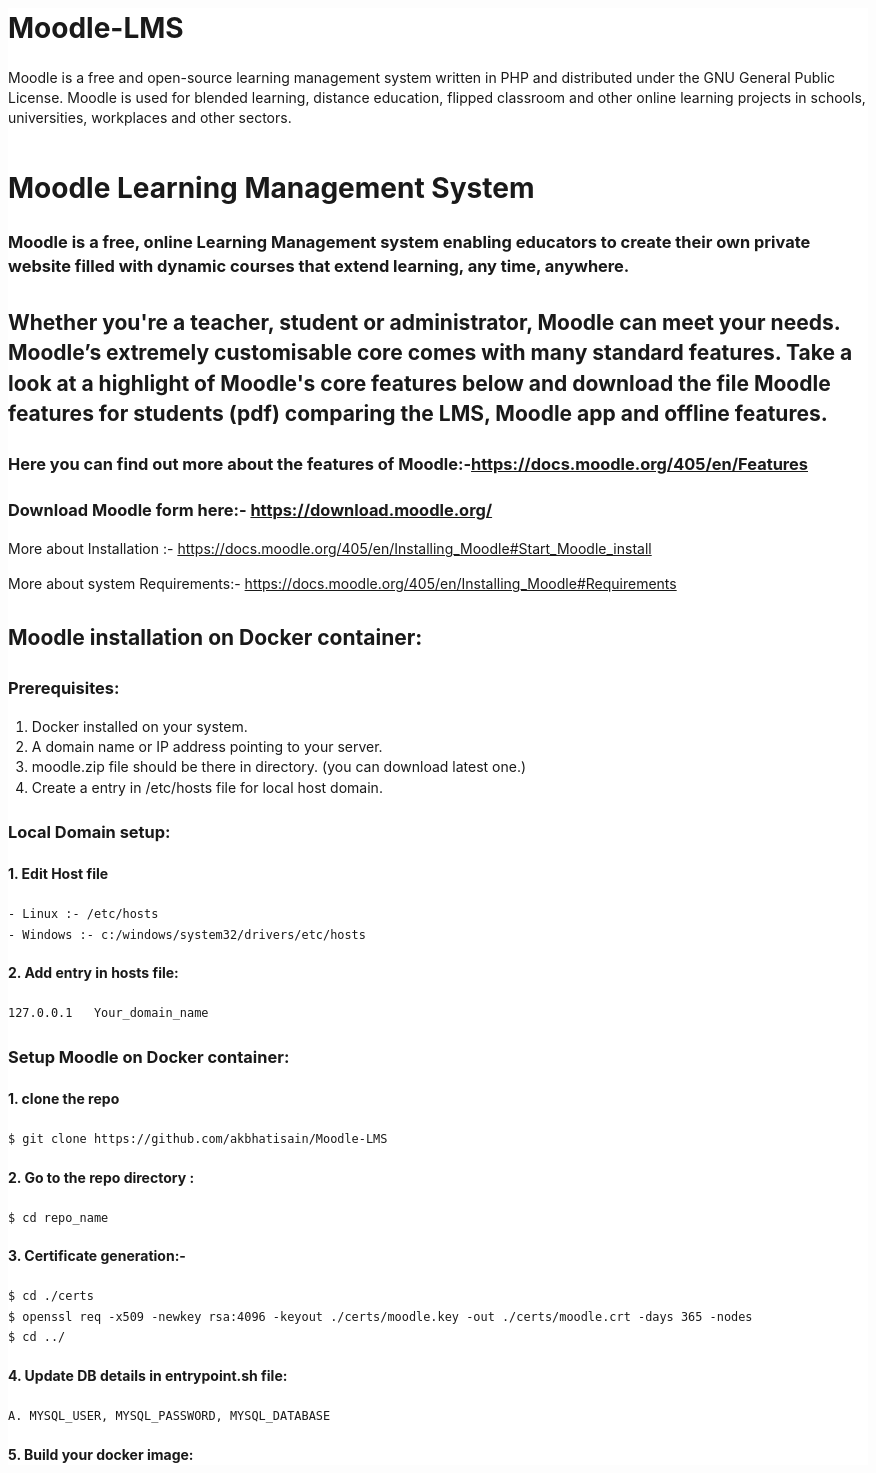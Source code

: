 # Moodle-LMS
Moodle is a free and open-source learning management system written in PHP and distributed under the GNU General Public License. Moodle is used for blended learning, distance education, flipped classroom and other online learning projects in schools, universities, workplaces and other sectors.
# Moodle Learning Management System

### Moodle is a free, online Learning Management system enabling educators to create their own private website filled with dynamic courses that extend learning, any time, anywhere. 
## Whether you're a teacher, student or administrator, Moodle can meet your needs. Moodle’s extremely customisable core comes with many standard features. Take a look at a highlight of Moodle's core features below and download the file Moodle features for students (pdf) comparing the LMS, Moodle app and offline features.

### Here you can find out more about the features of Moodle:-https://docs.moodle.org/405/en/Features

### Download Moodle form here:- https://download.moodle.org/
More about Installation :- https://docs.moodle.org/405/en/Installing_Moodle#Start_Moodle_install

More about system Requirements:- https://docs.moodle.org/405/en/Installing_Moodle#Requirements

## Moodle installation on Docker container:

### Prerequisites:
1. Docker installed on your system.
2. A domain name or IP address pointing to your server.
3. moodle.zip file should be there in directory. (you can download latest one.)
3. Create a entry in /etc/hosts file for local host domain.

### Local Domain setup:
#### 1. Edit Host file  
    - Linux :- /etc/hosts 
    - Windows :- c:/windows/system32/drivers/etc/hosts

#### 2. Add entry in hosts file:
    127.0.0.1   Your_domain_name

### Setup Moodle on Docker container:
#### 1. clone the repo 
    $ git clone https://github.com/akbhatisain/Moodle-LMS
#### 2. Go to the repo directory :
    $ cd repo_name
#### 3. Certificate generation:-
    $ cd ./certs
    $ openssl req -x509 -newkey rsa:4096 -keyout ./certs/moodle.key -out ./certs/moodle.crt -days 365 -nodes
    $ cd ../
#### 4. Update DB details in entrypoint.sh file:
    A. MYSQL_USER, MYSQL_PASSWORD, MYSQL_DATABASE
#### 5. Build your docker image: